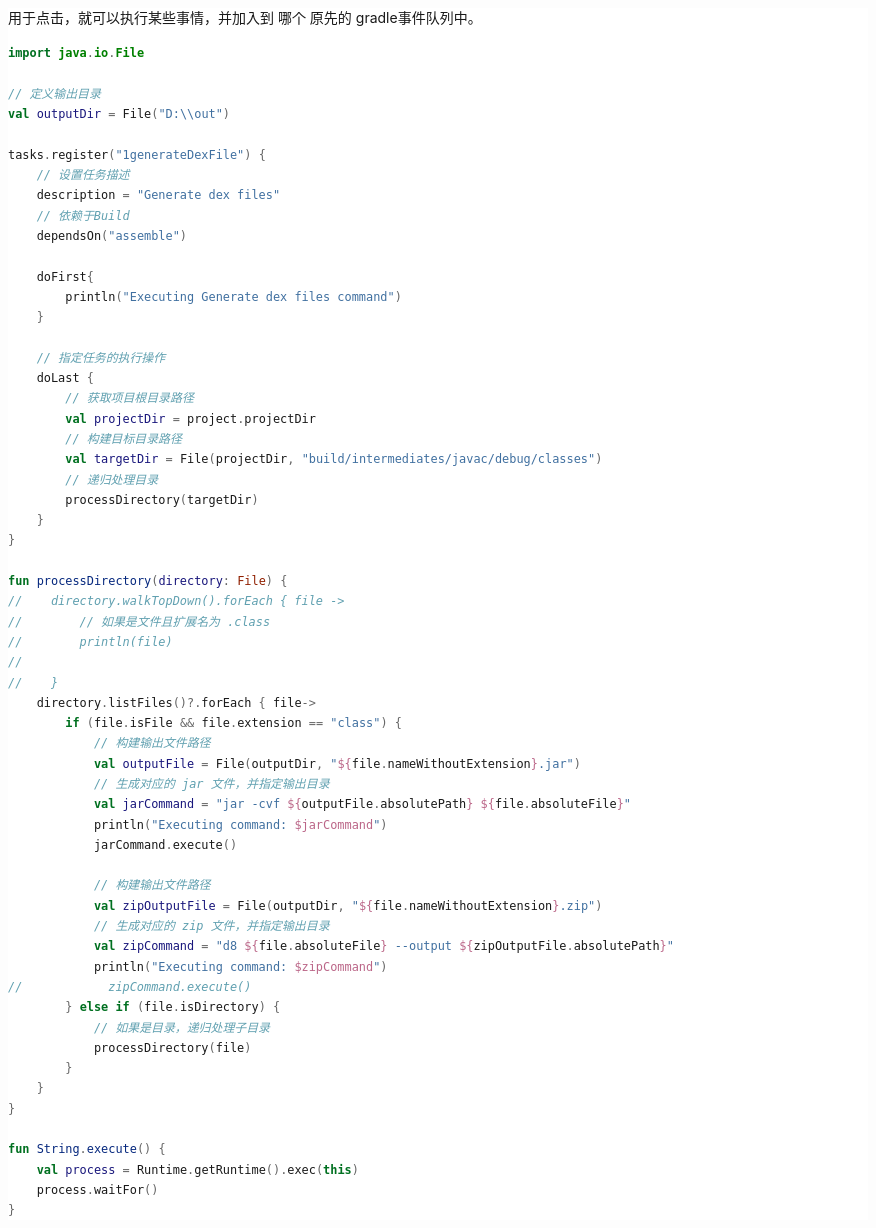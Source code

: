 用于点击，就可以执行某些事情，并加入到 哪个 原先的 gradle事件队列中。

```kotlin
import java.io.File

// 定义输出目录
val outputDir = File("D:\\out")

tasks.register("1generateDexFile") {
    // 设置任务描述
    description = "Generate dex files"
    // 依赖于Build
    dependsOn("assemble")

    doFirst{
        println("Executing Generate dex files command")
    }

    // 指定任务的执行操作
    doLast {
        // 获取项目根目录路径
        val projectDir = project.projectDir
        // 构建目标目录路径
        val targetDir = File(projectDir, "build/intermediates/javac/debug/classes")
        // 递归处理目录
        processDirectory(targetDir)
    }
}

fun processDirectory(directory: File) {
//    directory.walkTopDown().forEach { file ->
//        // 如果是文件且扩展名为 .class
//        println(file)
//
//    }
    directory.listFiles()?.forEach { file->
        if (file.isFile && file.extension == "class") {
            // 构建输出文件路径
            val outputFile = File(outputDir, "${file.nameWithoutExtension}.jar")
            // 生成对应的 jar 文件，并指定输出目录
            val jarCommand = "jar -cvf ${outputFile.absolutePath} ${file.absoluteFile}"
            println("Executing command: $jarCommand")
            jarCommand.execute()

            // 构建输出文件路径
            val zipOutputFile = File(outputDir, "${file.nameWithoutExtension}.zip")
            // 生成对应的 zip 文件，并指定输出目录
            val zipCommand = "d8 ${file.absoluteFile} --output ${zipOutputFile.absolutePath}"
            println("Executing command: $zipCommand")
//            zipCommand.execute()
        } else if (file.isDirectory) {
            // 如果是目录，递归处理子目录
            processDirectory(file)
        }
    }
}

fun String.execute() {
    val process = Runtime.getRuntime().exec(this)
    process.waitFor()
}
```
